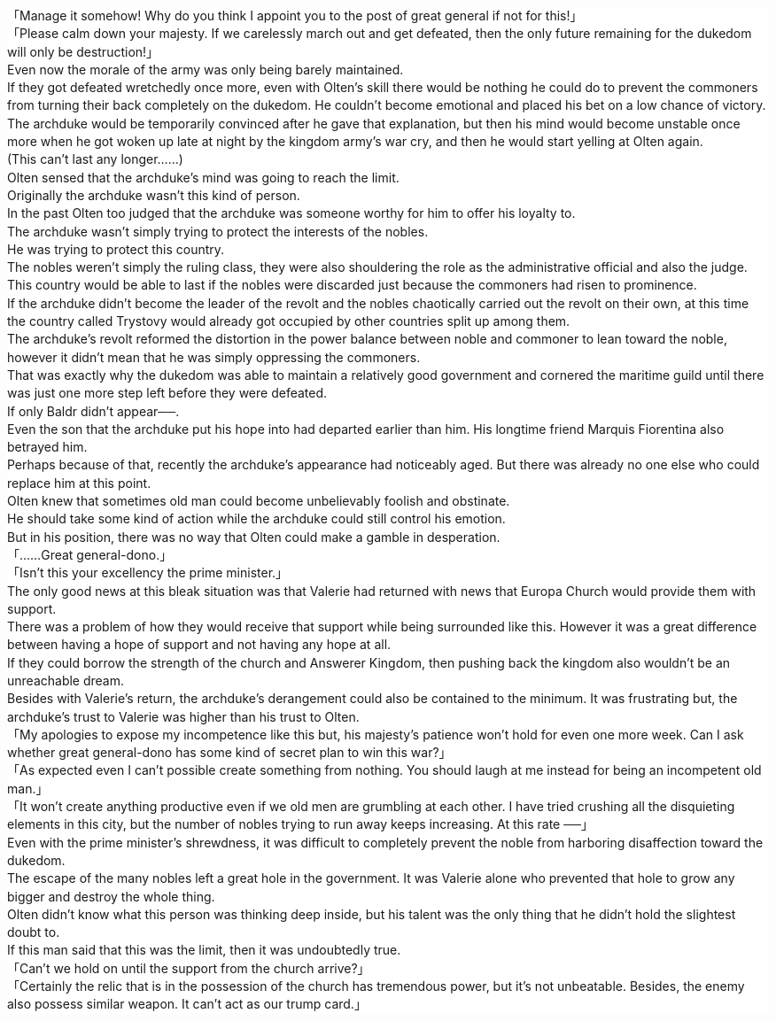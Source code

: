 「Manage it somehow! Why do you think I appoint you to the post of great general if not for this!」<br/>
「Please calm down your majesty. If we carelessly march out and get defeated, then the only future remaining for the dukedom will only be destruction!」<br/>
Even now the morale of the army was only being barely maintained.<br/>
If they got defeated wretchedly once more, even with Olten’s skill there would be nothing he could do to prevent the commoners from turning their back completely on the dukedom. He couldn’t become emotional and placed his bet on a low chance of victory.<br/>
The archduke would be temporarily convinced after he gave that explanation, but then his mind would become unstable once more when he got woken up late at night by the kingdom army’s war cry, and then he would start yelling at Olten again.<br/>
(This can’t last any longer……)<br/>
Olten sensed that the archduke’s mind was going to reach the limit.<br/>
Originally the archduke wasn’t this kind of person.<br/>
In the past Olten too judged that the archduke was someone worthy for him to offer his loyalty to.<br/>
The archduke wasn’t simply trying to protect the interests of the nobles.<br/>
He was trying to protect this country.<br/>
The nobles weren’t simply the ruling class, they were also shouldering the role as the administrative official and also the judge. This country would be able to last if the nobles were discarded just because the commoners had risen to prominence.<br/>
If the archduke didn’t become the leader of the revolt and the nobles chaotically carried out the revolt on their own, at this time the country called Trystovy would already got occupied by other countries split up among them.<br/>
The archduke’s revolt reformed the distortion in the power balance between noble and commoner to lean toward the noble, however it didn’t mean that he was simply oppressing the commoners.<br/>
That was exactly why the dukedom was able to maintain a relatively good government and cornered the maritime guild until there was just one more step left before they were defeated.<br/>
If only Baldr didn’t appear──.<br/>
Even the son that the archduke put his hope into had departed earlier than him. His longtime friend Marquis Fiorentina also betrayed him.<br/>
Perhaps because of that, recently the archduke’s appearance had noticeably aged. But there was already no one else who could replace him at this point.<br/>
Olten knew that sometimes old man could become unbelievably foolish and obstinate.<br/>
He should take some kind of action while the archduke could still control his emotion.<br/>
But in his position, there was no way that Olten could make a gamble in desperation.<br/>
「……Great general-dono.」<br/>
「Isn’t this your excellency the prime minister.」<br/>
The only good news at this bleak situation was that Valerie had returned with news that Europa Church would provide them with support.<br/>
There was a problem of how they would receive that support while being surrounded like this. However it was a great difference between having a hope of support and not having any hope at all.<br/>
If they could borrow the strength of the church and Answerer Kingdom, then pushing back the kingdom also wouldn’t be an unreachable dream.<br/>
Besides with Valerie’s return, the archduke’s derangement could also be contained to the minimum. It was frustrating but, the archduke’s trust to Valerie was higher than his trust to Olten.<br/>
「My apologies to expose my incompetence like this but, his majesty’s patience won’t hold for even one more week. Can I ask whether great general-dono has some kind of secret plan to win this war?」<br/>
「As expected even I can’t possible create something from nothing. You should laugh at me instead for being an incompetent old man.」<br/>
「It won’t create anything productive even if we old men are grumbling at each other. I have tried crushing all the disquieting elements in this city, but the number of nobles trying to run away keeps increasing. At this rate ──」<br/>
Even with the prime minister’s shrewdness, it was difficult to completely prevent the noble from harboring disaffection toward the dukedom.<br/>
The escape of the many nobles left a great hole in the government. It was Valerie alone who prevented that hole to grow any bigger and destroy the whole thing.<br/>
Olten didn’t know what this person was thinking deep inside, but his talent was the only thing that he didn’t hold the slightest doubt to.<br/>
If this man said that this was the limit, then it was undoubtedly true.<br/>
「Can’t we hold on until the support from the church arrive?」<br/>
「Certainly the relic that is in the possession of the church has tremendous power, but it’s not unbeatable. Besides, the enemy also possess similar weapon. It can’t act as our trump card.」<br/>
